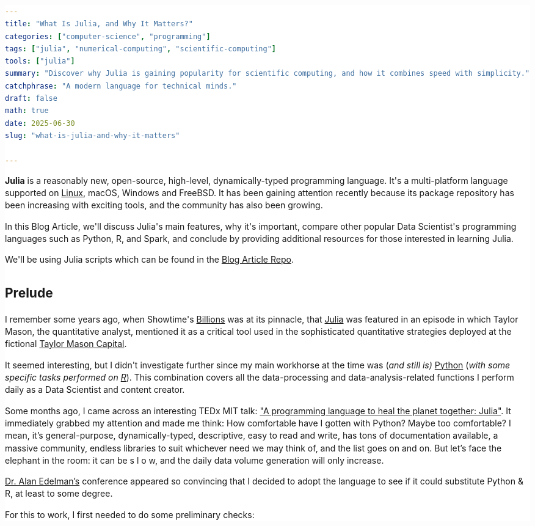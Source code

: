 ```yaml
---
title: "What Is Julia, and Why It Matters?"
categories: ["computer-science", "programming"]
tags: ["julia", "numerical-computing", "scientific-computing"]
tools: ["julia"]
summary: "Discover why Julia is gaining popularity for scientific computing, and how it combines speed with simplicity."
catchphrase: "A modern language for technical minds."
draft: false
math: true
date: 2025-06-30
slug: "what-is-julia-and-why-it-matters"

---
```


**Julia** is a reasonably new, open-source, high-level, dynamically-typed programming language. It's a multi-platform language supported on [Linux](https://pabloagn.com/categories/linux/), macOS, Windows and FreeBSD. It has been gaining attention recently because its package repository has been increasing with exciting tools, and the community has also been growing.

In this Blog Article, we'll discuss Julia's main features, why it's important, compare other popular Data Scientist's programming languages such as Python, R, and Spark, and conclude by providing additional resources for those interested in learning Julia.

We'll be using Julia scripts which can be found in the [Blog Article Repo](https://github.com/pabloagn/blog/tree/master/computer-science/what-is-julia-and-why-it-matters).

## Prelude

I remember some years ago, when Showtime's [Billions](https://www.sho.com/billions) was at its pinnacle, that [Julia](https://pabloagn.com/technologies/julia/) was featured in an episode in which Taylor Mason, the quantitative analyst, mentioned it as a critical tool used in the sophisticated quantitative strategies deployed at the fictional [Taylor Mason Capital](https://billions.fandom.com/wiki/Taylor_Mason_Capital).

It seemed interesting, but I didn't investigate further since my main workhorse at the time was (_and still is)_ [Python](https://pabloagn.com/technologies/python/) (_with some specific tasks performed on [R](https://pabloagn.com/technologies/r/)_). This combination covers all the data-processing and data-analysis-related functions I perform daily as a Data Scientist and content creator.

Some months ago, I came across an interesting TEDx MIT talk: ["A programming language to heal the planet together: Julia"](https://www.youtube.com/watch?v=qGW0GT1rCvs). It immediately grabbed my attention and made me think: How comfortable have I gotten with Python? Maybe too comfortable? I mean, it’s general-purpose, dynamically-typed, descriptive, easy to read and write, has tons of documentation available, a massive community, endless libraries to suit whichever need we may think of, and the list goes on and on. But let’s face the elephant in the room: it can be s l o w, and the daily data volume generation will only increase.

[Dr. Alan Edelman’s](https://math.mit.edu/~edelman/) conference appeared so convincing that I decided to adopt the language to see if it could substitute Python & R, at least to some degree.

For this to work, I first needed to do some preliminary checks:


  [^1]: Jeff Bezanson, Stefan Karpinski, Viral B. Shah, Alan Edelman, Why We Created Julia
  [^2]: A programming language to heal the planet together: Julia
  [^3]: Energy Innovation, How Much Energy Do Data Centers Really Use?
  [^4]: Tech Target, Energy consumption of AI poses environmental problems